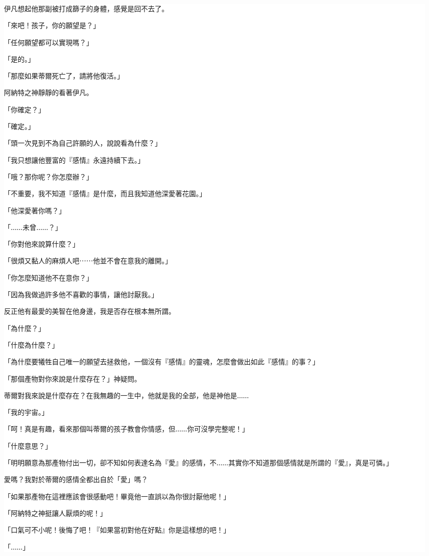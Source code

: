 伊凡想起他那副被打成篩子的身體，感覺是回不去了。

「來吧！孩子，你的願望是？」

「任何願望都可以實現嗎？」

「是的。」

「那麼如果蒂爾死亡了，請將他復活。」

阿納特之神靜靜的看著伊凡。

「你確定？」

「確定。」

「頭一次見到不為自己許願的人，說說看為什麼？」

「我只想讓他豐富的『感情』永遠持續下去。」

「哦？那你呢？你怎麼辦？」

「不重要，我不知道『感情』是什麼，而且我知道他深愛著花園。」

「他深愛著你嗎？」

「……未曾……？」

「你對他來說算什麼？」

「很煩又黏人的麻煩人吧⋯⋯他並不會在意我的離開。」

「你怎麼知道他不在意你？」

「因為我做過許多他不喜歡的事情，讓他討厭我。」

反正他有最愛的美智在他身邊，我是否存在根本無所謂。

「為什麼？」

「什麼為什麼？」

「為什麼要犧牲自己唯一的願望去拯救他，一個沒有『感情』的靈魂，怎麼會做出如此『感情』的事？」

「那個產物對你來說是什麼存在？」神疑問。

蒂爾對我來說是什麼存在？在我無趣的一生中，他就是我的全部，他是神他是……

「我的宇宙。」

「呵！真是有趣，看來那個叫蒂爾的孩子教會你情感，但……你可沒學完整呢！」

「什麼意思？」

「明明願意為那產物付出一切，卻不知如何表達名為『愛』的感情，不……其實你不知道那個感情就是所謂的『愛』，真是可憐。」

愛嗎？我對於蒂爾的感情全都出自於「愛」嗎？

「如果那產物在這裡應該會很感動吧！畢竟他一直誤以為你很討厭他呢！」

「阿納特之神挺讓人厭煩的呢！」

「口氣可不小呢！後悔了吧！『如果當初對他在好點』你是這樣想的吧！」

「……」
